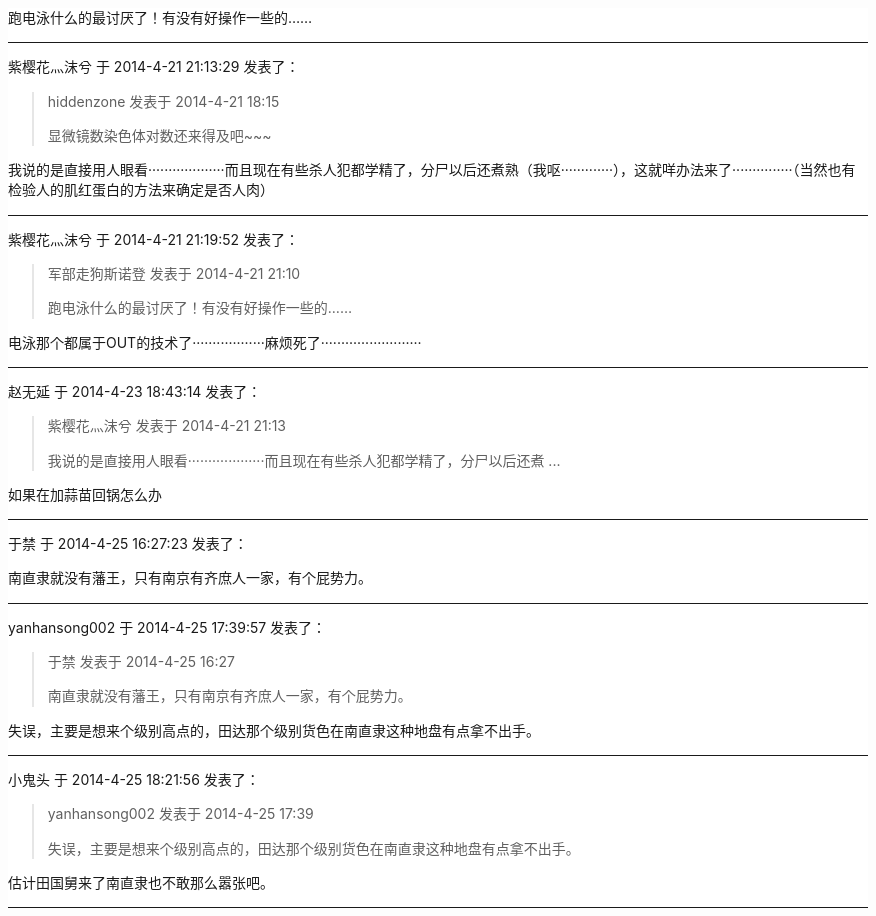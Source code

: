 

跑电泳什么的最讨厌了！有没有好操作一些的……

---------

紫樱花灬沫兮 于 2014-4-21 21:13:29 发表了：

> hiddenzone 发表于 2014-4-21 18:15
> 
> 显微镜数染色体对数还来得及吧~~~



我说的是直接用人眼看···················而且现在有些杀人犯都学精了，分尸以后还煮熟（我呕·············），这就咩办法来了···············（当然也有检验人的肌红蛋白的方法来确定是否人肉）

---------

紫樱花灬沫兮 于 2014-4-21 21:19:52 发表了：

> 军部走狗斯诺登 发表于 2014-4-21 21:10
> 
> 跑电泳什么的最讨厌了！有没有好操作一些的……



电泳那个都属于OUT的技术了··················麻烦死了·························

---------

赵无延 于 2014-4-23 18:43:14 发表了：

> 紫樱花灬沫兮 发表于 2014-4-21 21:13
> 
> 我说的是直接用人眼看···················而且现在有些杀人犯都学精了，分尸以后还煮 ...



如果在加蒜苗回锅怎么办

---------

于禁 于 2014-4-25 16:27:23 发表了：

南直隶就没有藩王，只有南京有齐庶人一家，有个屁势力。

---------

yanhansong002 于 2014-4-25 17:39:57 发表了：

> 于禁 发表于 2014-4-25 16:27
> 
> 南直隶就没有藩王，只有南京有齐庶人一家，有个屁势力。



失误，主要是想来个级别高点的，田达那个级别货色在南直隶这种地盘有点拿不出手。

---------

小鬼头 于 2014-4-25 18:21:56 发表了：

> yanhansong002 发表于 2014-4-25 17:39
> 
> 失误，主要是想来个级别高点的，田达那个级别货色在南直隶这种地盘有点拿不出手。



估计田国舅来了南直隶也不敢那么嚣张吧。

---------

